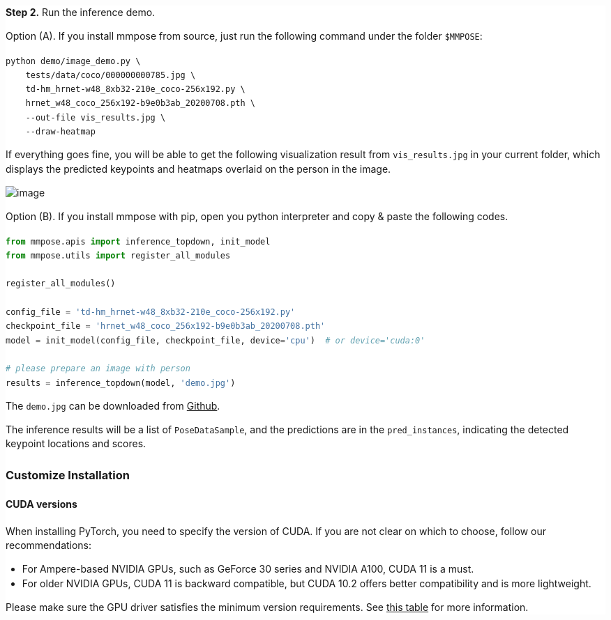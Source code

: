 **Step 2.** Run the inference demo.

Option (A). If you install mmpose from source, just run the following command under the folder `$MMPOSE`:

```shell
python demo/image_demo.py \
    tests/data/coco/000000000785.jpg \
    td-hm_hrnet-w48_8xb32-210e_coco-256x192.py \
    hrnet_w48_coco_256x192-b9e0b3ab_20200708.pth \
    --out-file vis_results.jpg \
    --draw-heatmap
```

If everything goes fine, you will be able to get the following visualization result from `vis_results.jpg` in your current folder, which displays the predicted keypoints and heatmaps overlaid on the person in the image.

![image](https://user-images.githubusercontent.com/87690686/187824033-2cce0f55-034a-4127-82e2-52744178bc32.jpg)

Option (B). If you install mmpose with pip, open you python interpreter and copy & paste the following codes.

```python
from mmpose.apis import inference_topdown, init_model
from mmpose.utils import register_all_modules

register_all_modules()

config_file = 'td-hm_hrnet-w48_8xb32-210e_coco-256x192.py'
checkpoint_file = 'hrnet_w48_coco_256x192-b9e0b3ab_20200708.pth'
model = init_model(config_file, checkpoint_file, device='cpu')  # or device='cuda:0'

# please prepare an image with person
results = inference_topdown(model, 'demo.jpg')
```

The `demo.jpg` can be downloaded from [Github](https://raw.githubusercontent.com/open-mmlab/mmpose/1.x/tests/data/coco/000000000785.jpg).

The inference results will be a list of `PoseDataSample`, and the predictions are in the `pred_instances`, indicating the detected keypoint locations and scores.

### Customize Installation

#### CUDA versions

When installing PyTorch, you need to specify the version of CUDA. If you are not clear on which to choose, follow our recommendations:

- For Ampere-based NVIDIA GPUs, such as GeForce 30 series and NVIDIA A100, CUDA 11 is a must.
- For older NVIDIA GPUs, CUDA 11 is backward compatible, but CUDA 10.2 offers better compatibility and is more lightweight.

Please make sure the GPU driver satisfies the minimum version requirements. See [this table](https://docs.nvidia.com/cuda/cuda-toolkit-release-notes/index.html#cuda-major-component-versions__table-cuda-toolkit-driver-versions) for more information.
